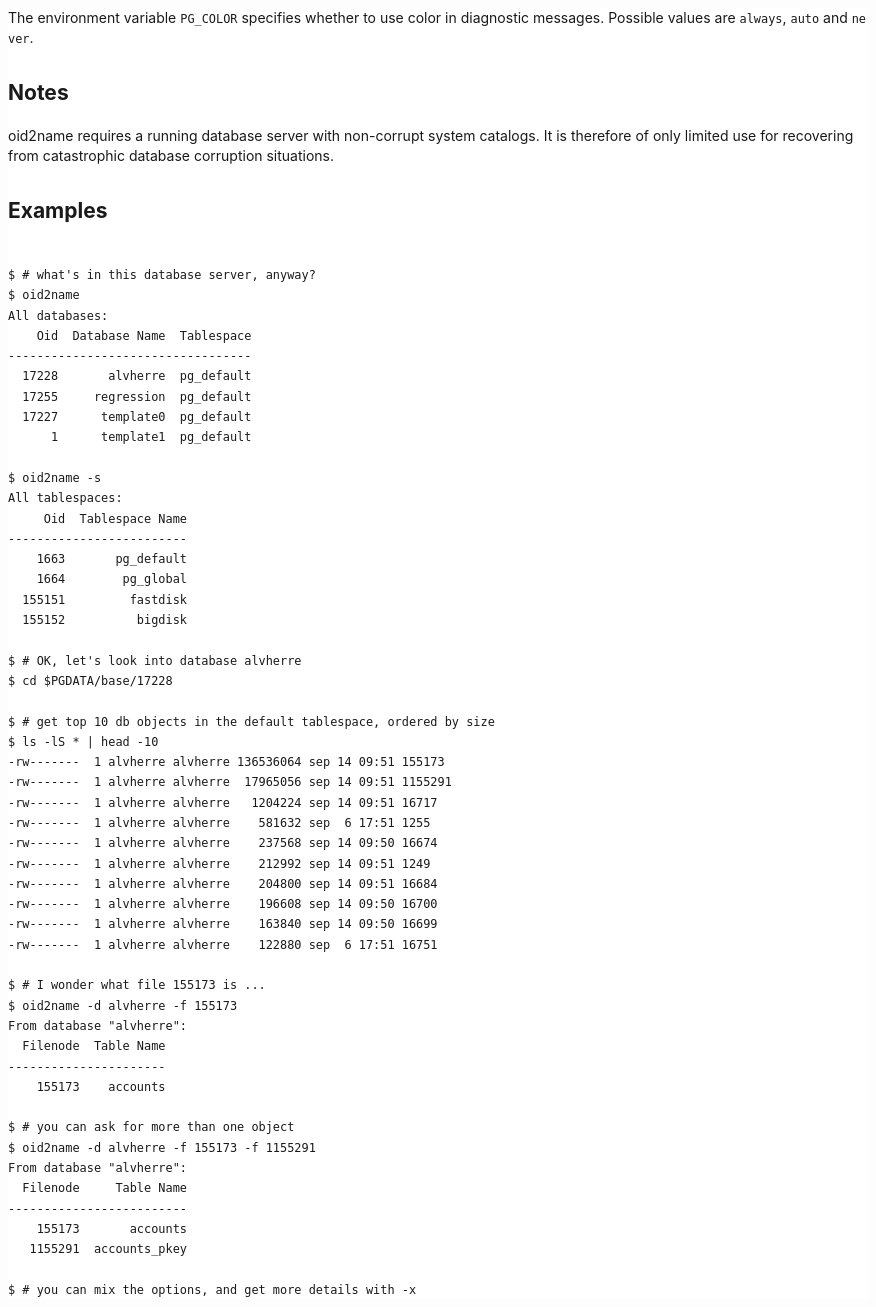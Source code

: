 The environment variable `PG_COLOR` specifies whether to use color in diagnostic messages. Possible values are `always`, `auto` and `never`.

## Notes

oid2name requires a running database server with non-corrupt system catalogs. It is therefore of only limited use for recovering from catastrophic database corruption situations.

## Examples

```

$ # what's in this database server, anyway?
$ oid2name
All databases:
    Oid  Database Name  Tablespace
----------------------------------
  17228       alvherre  pg_default
  17255     regression  pg_default
  17227      template0  pg_default
      1      template1  pg_default

$ oid2name -s
All tablespaces:
     Oid  Tablespace Name
-------------------------
    1663       pg_default
    1664        pg_global
  155151         fastdisk
  155152          bigdisk

$ # OK, let's look into database alvherre
$ cd $PGDATA/base/17228

$ # get top 10 db objects in the default tablespace, ordered by size
$ ls -lS * | head -10
-rw-------  1 alvherre alvherre 136536064 sep 14 09:51 155173
-rw-------  1 alvherre alvherre  17965056 sep 14 09:51 1155291
-rw-------  1 alvherre alvherre   1204224 sep 14 09:51 16717
-rw-------  1 alvherre alvherre    581632 sep  6 17:51 1255
-rw-------  1 alvherre alvherre    237568 sep 14 09:50 16674
-rw-------  1 alvherre alvherre    212992 sep 14 09:51 1249
-rw-------  1 alvherre alvherre    204800 sep 14 09:51 16684
-rw-------  1 alvherre alvherre    196608 sep 14 09:50 16700
-rw-------  1 alvherre alvherre    163840 sep 14 09:50 16699
-rw-------  1 alvherre alvherre    122880 sep  6 17:51 16751

$ # I wonder what file 155173 is ...
$ oid2name -d alvherre -f 155173
From database "alvherre":
  Filenode  Table Name
----------------------
    155173    accounts

$ # you can ask for more than one object
$ oid2name -d alvherre -f 155173 -f 1155291
From database "alvherre":
  Filenode     Table Name
-------------------------
    155173       accounts
   1155291  accounts_pkey

$ # you can mix the options, and get more details with -x
```